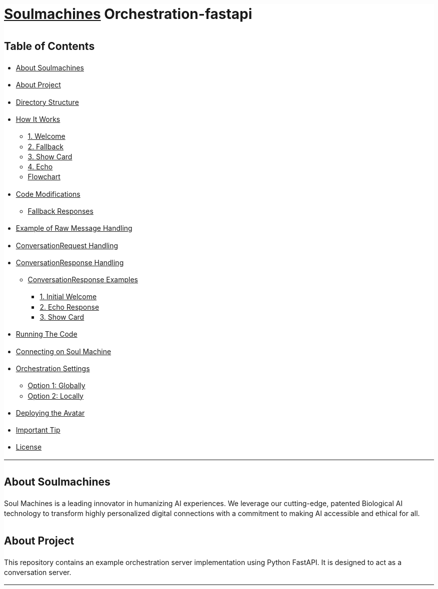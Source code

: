 # [Soulmachines](https://www.soulmachines.com/) Orchestration-fastapi

## Table of Contents

* [About Soulmachines](#about-soulmachines)
* [About Project](#about-project)
* [Directory Structure](#directory-structure)
* [How It Works](#how-it-works)

  * [1. Welcome](#1-welcome)
  * [2. Fallback](#2-fallback)
  * [3. Show Card](#3-show-card)
  * [4. Echo](#4-echo)
  * [Flowchart](#flowchart)
* [Code Modifications](#code-modifications)

  * [Fallback Responses](#fallback-responses)
* [Example of Raw Message Handling](#example-of-raw-message-handling)
* [ConversationRequest Handling](#conversationrequest-handling)
* [ConversationResponse Handling](#conversationresponse-handling)

  * [ConversationResponse Examples](#conversationresponse-examples)

    * [1. Initial Welcome](#1-initial-welcome)
    * [2. Echo Response](#2-echo-response)
    * [3. Show Card](#3-show-card-1)
* [Running The Code](#running-the-code)
* [Connecting on Soul Machine](#connecting-on-soul-machine)
* [Orchestration Settings](#orchestration-settings)

  * [Option 1: Globally](#option-1-globally)
  * [Option 2: Locally](#option-2-locally)
* [Deploying the Avatar](#deploying-the-avatar)
* [Important Tip](#important-tip)
* [License](#license)

---

## About Soulmachines

Soul Machines is a leading innovator in humanizing AI experiences. We leverage our cutting-edge, patented Biological AI technology to transform highly personalized digital connections with a commitment to making AI accessible and ethical for all.

## About Project

This repository contains an example orchestration server implementation using Python FastAPI. It is designed to act as a conversation server.

---
